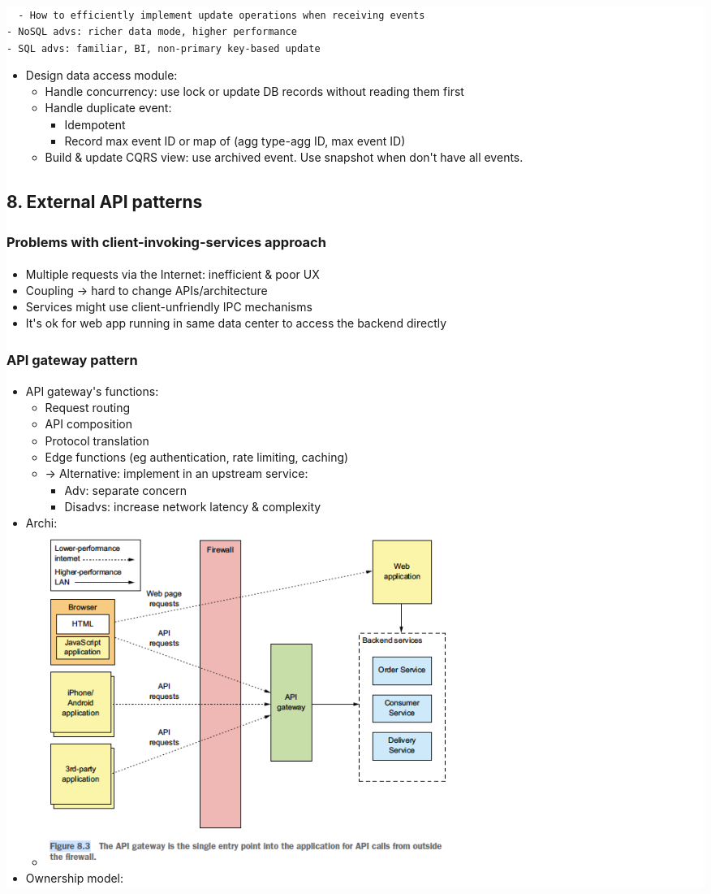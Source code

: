       - How to efficiently implement update operations when receiving events
    - NoSQL advs: richer data mode, higher performance
    - SQL advs: familiar, BI, non-primary key-based update
  - Design data access module:
    - Handle concurrency: use lock or update DB records without reading them first
    - Handle duplicate event:
      - Idempotent
      - Record max event ID or map of (agg type-agg ID, max event ID)
    - Build & update CQRS view: use archived event. Use snapshot when don't have all events.

## 8. External API patterns
### Problems with client-invoking-services approach
- Multiple requests via the Internet: inefficient & poor UX
- Coupling -> hard to change APIs/architecture
- Services might use client-unfriendly IPC mechanisms
- It's ok for web app running in same data center to access the backend directly
### API gateway pattern
- API gateway's functions:
  - Request routing
  - API composition
  - Protocol translation
  - Edge functions (eg authentication, rate limiting, caching)
  - -> Alternative: implement in an upstream service:
    - Adv: separate concern
    - Disadvs: increase network latency & complexity
- Archi:
  - <img src="../../resources/microservices-patterns/8.3.png" alt="drawing" width="500"/>
- Ownership model: